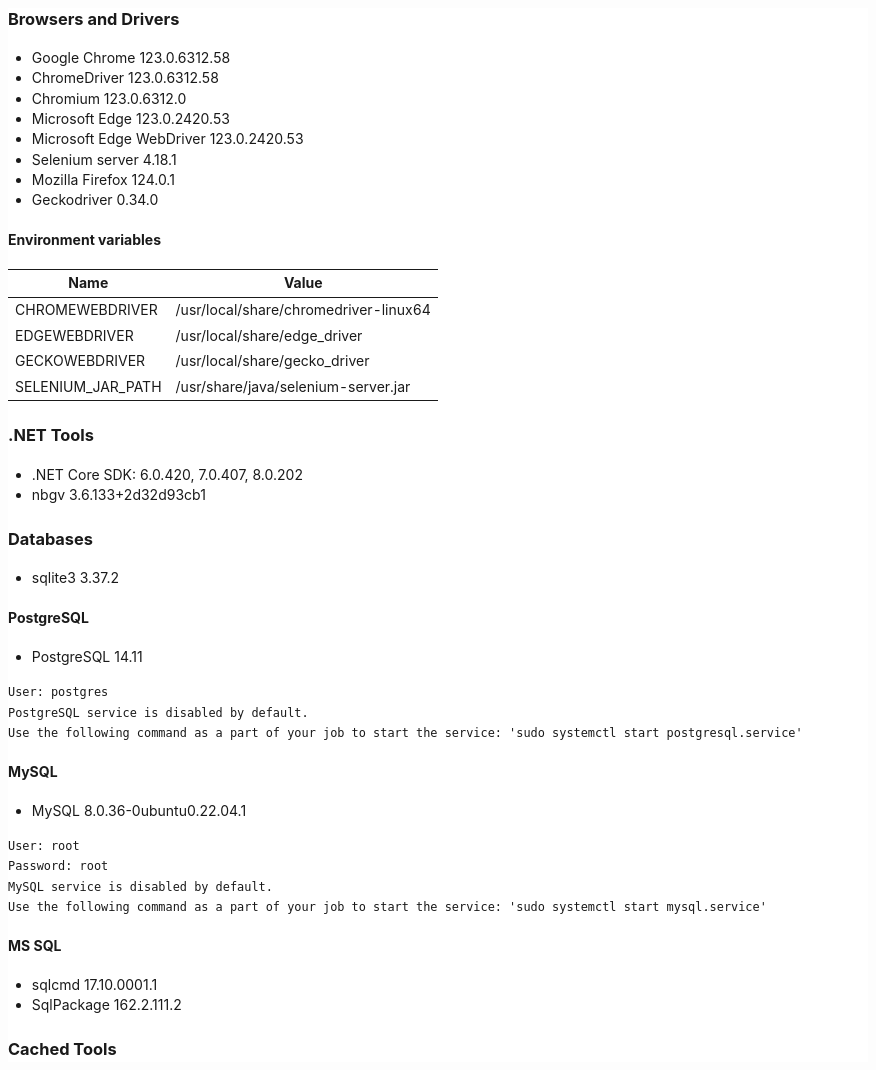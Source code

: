 ### Browsers and Drivers
- Google Chrome 123.0.6312.58
- ChromeDriver 123.0.6312.58
- Chromium 123.0.6312.0
- Microsoft Edge 123.0.2420.53
- Microsoft Edge WebDriver 123.0.2420.53
- Selenium server 4.18.1
- Mozilla Firefox 124.0.1
- Geckodriver 0.34.0

#### Environment variables
| Name              | Value                                 |
| ----------------- | ------------------------------------- |
| CHROMEWEBDRIVER   | /usr/local/share/chromedriver-linux64 |
| EDGEWEBDRIVER     | /usr/local/share/edge_driver          |
| GECKOWEBDRIVER    | /usr/local/share/gecko_driver         |
| SELENIUM_JAR_PATH | /usr/share/java/selenium-server.jar   |

### .NET Tools
- .NET Core SDK: 6.0.420, 7.0.407, 8.0.202
- nbgv 3.6.133+2d32d93cb1

### Databases
- sqlite3 3.37.2

#### PostgreSQL
- PostgreSQL 14.11
```
User: postgres
PostgreSQL service is disabled by default.
Use the following command as a part of your job to start the service: 'sudo systemctl start postgresql.service'
```

#### MySQL
- MySQL 8.0.36-0ubuntu0.22.04.1
```
User: root
Password: root
MySQL service is disabled by default.
Use the following command as a part of your job to start the service: 'sudo systemctl start mysql.service'
```

#### MS SQL
- sqlcmd 17.10.0001.1
- SqlPackage 162.2.111.2

### Cached Tools
